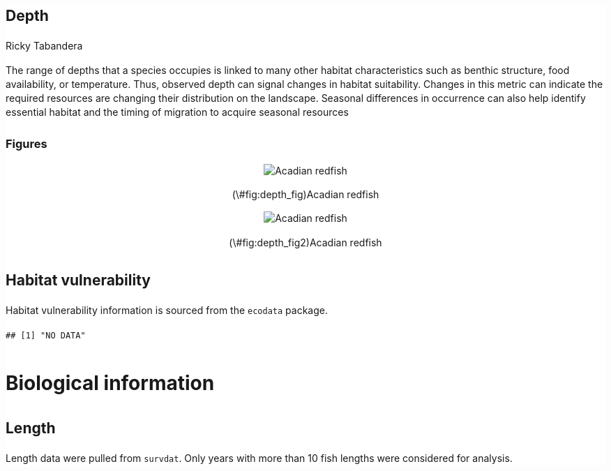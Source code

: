 

## Depth
Ricky Tabandera



The range of depths that a species occupies is linked to many other habitat characteristics such as benthic structure, food availability, or temperature. Thus, observed depth can signal changes in habitat suitability. Changes in this metric can indicate the required resources are changing their distribution on the landscape. Seasonal differences in occurrence can also help identify essential habitat and the timing of migration to acquire seasonal resources 





### Figures

<div class="figure" style="text-align: center">
<img src="bookdown-test_files/figure-html/depth_fig-1.png" alt="Acadian redfish" width="768" />
<p class="caption">(\#fig:depth_fig)Acadian redfish</p>
</div>

<div class="figure" style="text-align: center">
<img src="bookdown-test_files/figure-html/depth_fig2-1.png" alt="Acadian redfish" width="768" />
<p class="caption">(\#fig:depth_fig2)Acadian redfish</p>
</div>






## Habitat vulnerability



Habitat vulnerability information is sourced from the `ecodata` package. 


```
## [1] "NO DATA"
```



# Biological information



## Length





Length data were pulled from `survdat`. Only years with more than 10 fish lengths were considered for analysis. 
